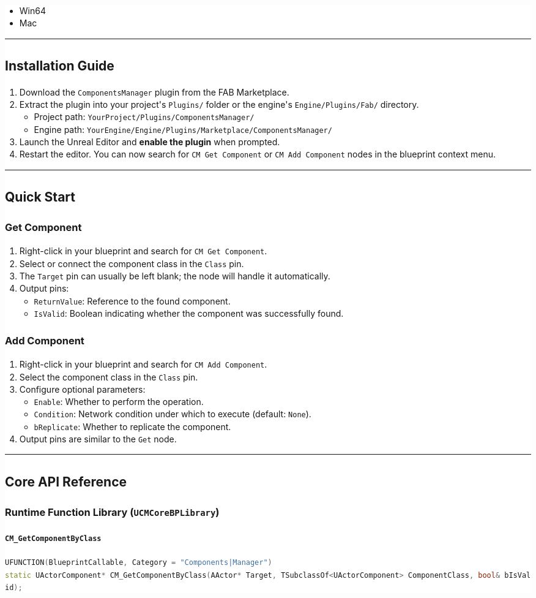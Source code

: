 - Win64
- Mac

---

## Installation Guide

1. Download the `ComponentsManager` plugin from the FAB Marketplace.
2. Extract the plugin into your project's `Plugins/` folder or the engine's `Engine/Plugins/Fab/` directory.
   - Project path: `YourProject/Plugins/ComponentsManager/`
   - Engine path: `YourEngine/Engine/Plugins/Marketplace/ComponentsManager/`
3. Launch the Unreal Editor and **enable the plugin** when prompted.
4. Restart the editor. You can now search for `CM Get Component` or `CM Add Component` nodes in the blueprint context menu.

---

## Quick Start

### Get Component

1. Right-click in your blueprint and search for `CM Get Component`.
2. Select or connect the component class in the `Class` pin.
3. The `Target` pin can usually be left blank; the node will handle it automatically.
4. Output pins:
   - `ReturnValue`: Reference to the found component.
   - `IsValid`: Boolean indicating whether the component was successfully found.

### Add Component

1. Right-click in your blueprint and search for `CM Add Component`.
2. Select the component class in the `Class` pin.
3. Configure optional parameters:
   - `Enable`: Whether to perform the operation.
   - `Condition`: Network condition under which to execute (default: `None`).
   - `bReplicate`: Whether to replicate the component.
4. Output pins are similar to the `Get` node.

---

## Core API Reference

### Runtime Function Library (`UCMCoreBPLibrary`)

#### `CM_GetComponentByClass`

```cpp
UFUNCTION(BlueprintCallable, Category = "Components|Manager")
static UActorComponent* CM_GetComponentByClass(AActor* Target, TSubclassOf<UActorComponent> ComponentClass, bool& bIsValid);
```

